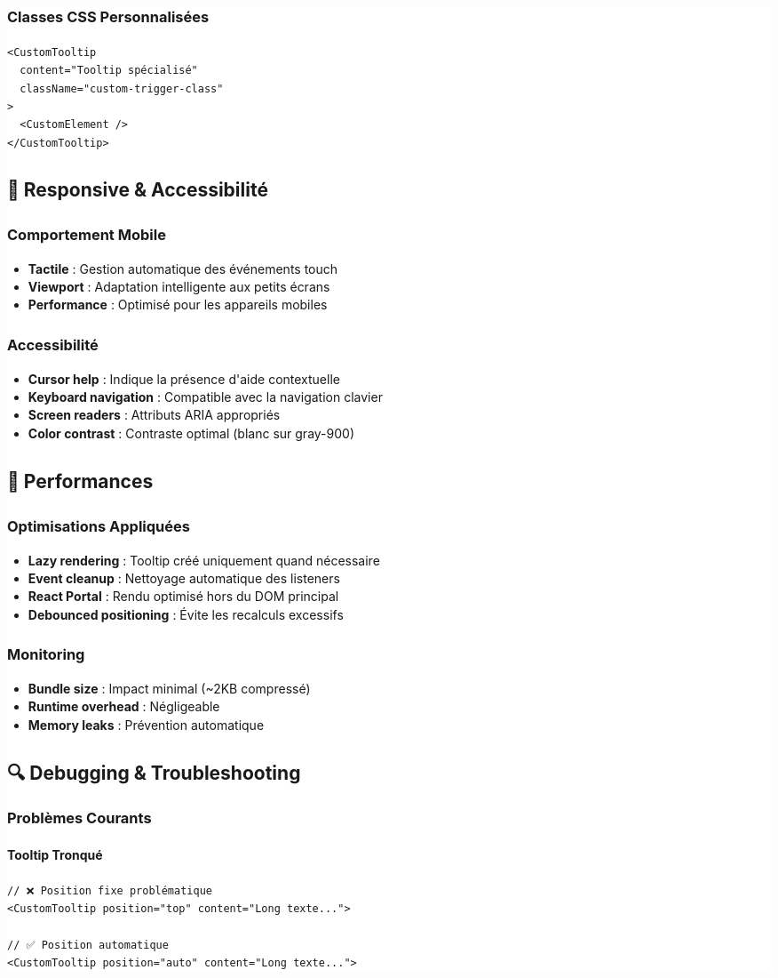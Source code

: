 ### **Classes CSS Personnalisées**
```tsx
<CustomTooltip 
  content="Tooltip spécialisé"
  className="custom-trigger-class"
>
  <CustomElement />
</CustomTooltip>
```

## 📱 Responsive & Accessibilité

### **Comportement Mobile**
- **Tactile** : Gestion automatique des événements touch
- **Viewport** : Adaptation intelligente aux petits écrans
- **Performance** : Optimisé pour les appareils mobiles

### **Accessibilité**
- **Cursor help** : Indique la présence d'aide contextuelle
- **Keyboard navigation** : Compatible avec la navigation clavier
- **Screen readers** : Attributs ARIA appropriés
- **Color contrast** : Contraste optimal (blanc sur gray-900)

## 🚀 Performances

### **Optimisations Appliquées**
- **Lazy rendering** : Tooltip créé uniquement quand nécessaire
- **Event cleanup** : Nettoyage automatique des listeners
- **React Portal** : Rendu optimisé hors du DOM principal
- **Debounced positioning** : Évite les recalculs excessifs

### **Monitoring**
- **Bundle size** : Impact minimal (~2KB compressé)
- **Runtime overhead** : Négligeable
- **Memory leaks** : Prévention automatique

## 🔍 Debugging & Troubleshooting

### **Problèmes Courants**

#### Tooltip Tronqué
```tsx
// ❌ Position fixe problématique
<CustomTooltip position="top" content="Long texte...">

// ✅ Position automatique
<CustomTooltip position="auto" content="Long texte...">
```
